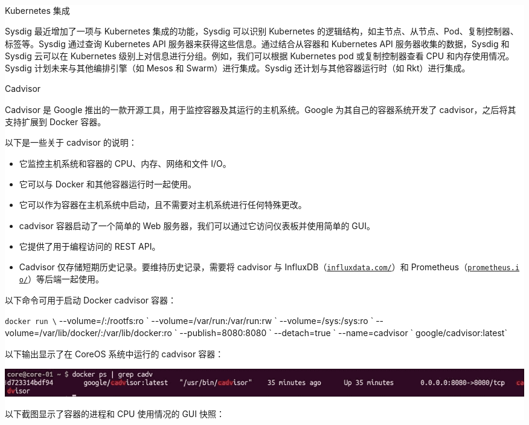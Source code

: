 Kubernetes 集成

Sysdig 最近增加了一项与 Kubernetes 集成的功能，Sysdig 可以识别 Kubernetes 的逻辑结构，如主节点、从节点、Pod、复制控制器、标签等。Sysdig 通过查询 Kubernetes API 服务器来获得这些信息。通过结合从容器和 Kubernetes API 服务器收集的数据，Sysdig 和 Sysdig 云可以在 Kubernetes 级别上对信息进行分组。例如，我们可以根据 Kubernetes pod 或复制控制器查看 CPU 和内存使用情况。Sysdig 计划未来与其他编排引擎（如 Mesos 和 Swarm）进行集成。Sysdig 还计划与其他容器运行时（如 Rkt）进行集成。

Cadvisor

Cadvisor 是 Google 推出的一款开源工具，用于监控容器及其运行的主机系统。Google 为其自己的容器系统开发了 cadvisor，之后将其支持扩展到 Docker 容器。

以下是一些关于 cadvisor 的说明：

+   它监控主机系统和容器的 CPU、内存、网络和文件 I/O。

+   它可以与 Docker 和其他容器运行时一起使用。

+   它可以作为容器在主机系统中启动，且不需要对主机系统进行任何特殊更改。

+   cadvisor 容器启动了一个简单的 Web 服务器，我们可以通过它访问仪表板并使用简单的 GUI。

+   它提供了用于编程访问的 REST API。

+   Cadvisor 仅存储短期历史记录。要维持历史记录，需要将 cadvisor 与 InfluxDB（[`influxdata.com/`](https://influxdata.com/)）和 Prometheus（[`prometheus.io/`](https://prometheus.io/)）等后端一起使用。

以下命令可用于启动 Docker cadvisor 容器：

`docker run \`  --volume=/:/rootfs:ro \`  --volume=/var/run:/var/run:rw \`  --volume=/sys:/sys:ro \`  --volume=/var/lib/docker/:/var/lib/docker:ro \`  --publish=8080:8080 \`  --detach=true \`  --name=cadvisor \`  google/cadvisor:latest`

以下输出显示了在 CoreOS 系统中运行的 cadvisor 容器：

![](img/00400.jpg)

以下截图显示了容器的进程和 CPU 使用情况的 GUI 快照：

